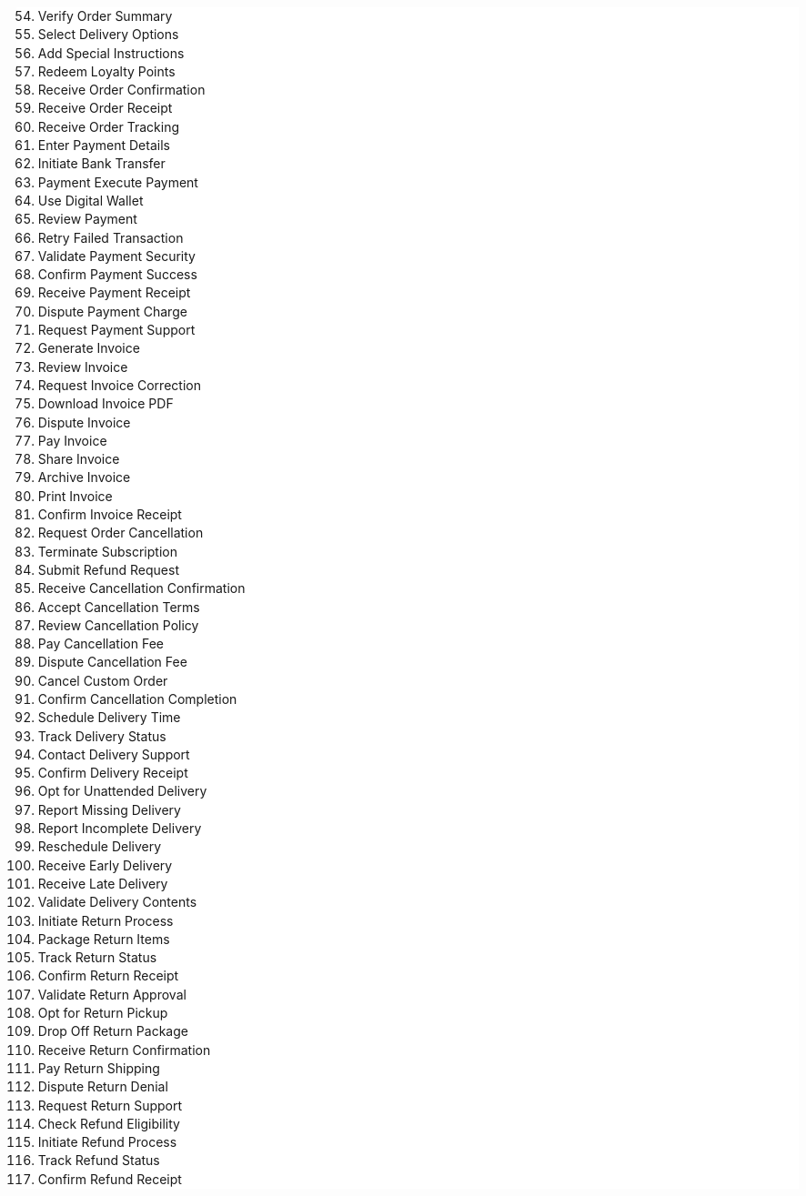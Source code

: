 54. Verify Order Summary
55. Select Delivery Options
56. Add Special Instructions
57. Redeem Loyalty Points
58. Receive Order Confirmation
59. Receive Order Receipt
60. Receive Order Tracking
61. Enter Payment Details
62. Initiate Bank Transfer
63. Payment Execute Payment
64. Use Digital Wallet
65. Review Payment
66. Retry Failed Transaction
67. Validate Payment Security
68. Confirm Payment Success
69. Receive Payment Receipt
70. Dispute Payment Charge
71. Request Payment Support
72. Generate Invoice
73. Review Invoice
74. Request Invoice Correction
75. Download Invoice PDF
76. Dispute Invoice
77. Pay Invoice
78. Share Invoice
79. Archive Invoice
80. Print Invoice
81. Confirm Invoice Receipt
82. Request Order Cancellation
83. Terminate Subscription
84. Submit Refund Request
85. Receive Cancellation Confirmation
86. Accept Cancellation Terms
87. Review Cancellation Policy
88. Pay Cancellation Fee
89. Dispute Cancellation Fee
90. Cancel Custom Order
91. Confirm Cancellation Completion
92. Schedule Delivery Time
93. Track Delivery Status
94. Contact Delivery Support
95. Confirm Delivery Receipt
96. Opt for Unattended Delivery
97. Report Missing Delivery
98. Report Incomplete Delivery
99. Reschedule Delivery
100. Receive Early Delivery
101. Receive Late Delivery
102. Validate Delivery Contents
103. Initiate Return Process
104. Package Return Items
105. Track Return Status
106. Confirm Return Receipt
107. Validate Return Approval
108. Opt for Return Pickup
109. Drop Off Return Package
110. Receive Return Confirmation
111. Pay Return Shipping
112. Dispute Return Denial
113. Request Return Support
114. Check Refund Eligibility
115. Initiate Refund Process
116. Track Refund Status
117. Confirm Refund Receipt